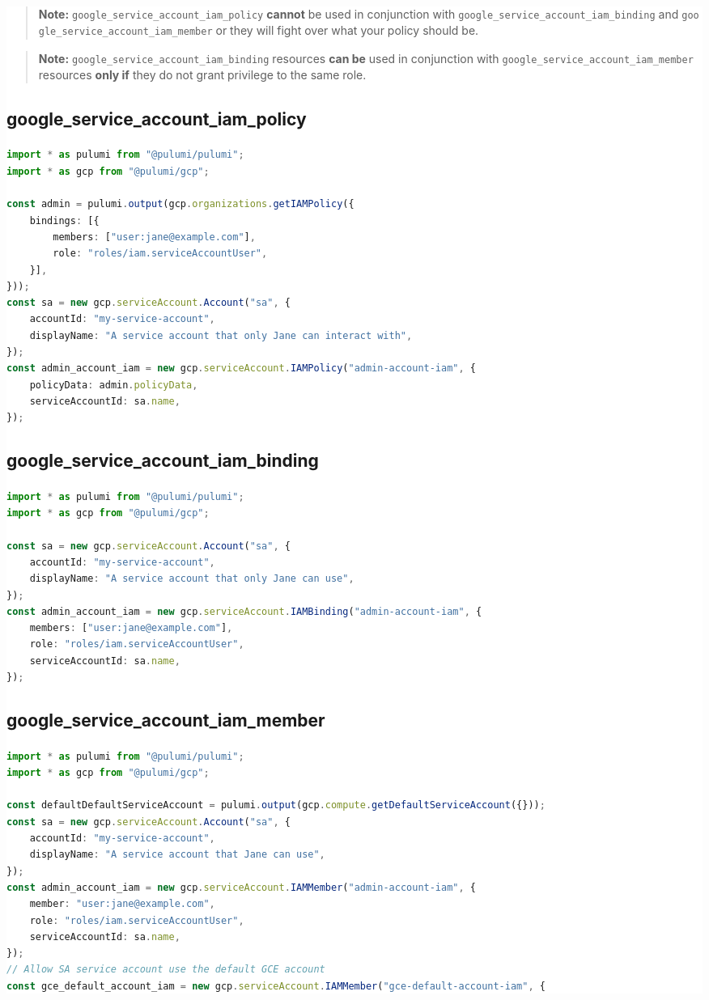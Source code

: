 > **Note:** `google_service_account_iam_policy` **cannot** be used in conjunction with `google_service_account_iam_binding` and `google_service_account_iam_member` or they will fight over what your policy should be.

> **Note:** `google_service_account_iam_binding` resources **can be** used in conjunction with `google_service_account_iam_member` resources **only if** they do not grant privilege to the same role.

## google\_service\_account\_iam\_policy

```typescript
import * as pulumi from "@pulumi/pulumi";
import * as gcp from "@pulumi/gcp";

const admin = pulumi.output(gcp.organizations.getIAMPolicy({
    bindings: [{
        members: ["user:jane@example.com"],
        role: "roles/iam.serviceAccountUser",
    }],
}));
const sa = new gcp.serviceAccount.Account("sa", {
    accountId: "my-service-account",
    displayName: "A service account that only Jane can interact with",
});
const admin_account_iam = new gcp.serviceAccount.IAMPolicy("admin-account-iam", {
    policyData: admin.policyData,
    serviceAccountId: sa.name,
});
```

## google\_service\_account\_iam\_binding

```typescript
import * as pulumi from "@pulumi/pulumi";
import * as gcp from "@pulumi/gcp";

const sa = new gcp.serviceAccount.Account("sa", {
    accountId: "my-service-account",
    displayName: "A service account that only Jane can use",
});
const admin_account_iam = new gcp.serviceAccount.IAMBinding("admin-account-iam", {
    members: ["user:jane@example.com"],
    role: "roles/iam.serviceAccountUser",
    serviceAccountId: sa.name,
});
```

## google\_service\_account\_iam\_member

```typescript
import * as pulumi from "@pulumi/pulumi";
import * as gcp from "@pulumi/gcp";

const defaultDefaultServiceAccount = pulumi.output(gcp.compute.getDefaultServiceAccount({}));
const sa = new gcp.serviceAccount.Account("sa", {
    accountId: "my-service-account",
    displayName: "A service account that Jane can use",
});
const admin_account_iam = new gcp.serviceAccount.IAMMember("admin-account-iam", {
    member: "user:jane@example.com",
    role: "roles/iam.serviceAccountUser",
    serviceAccountId: sa.name,
});
// Allow SA service account use the default GCE account
const gce_default_account_iam = new gcp.serviceAccount.IAMMember("gce-default-account-iam", {
```